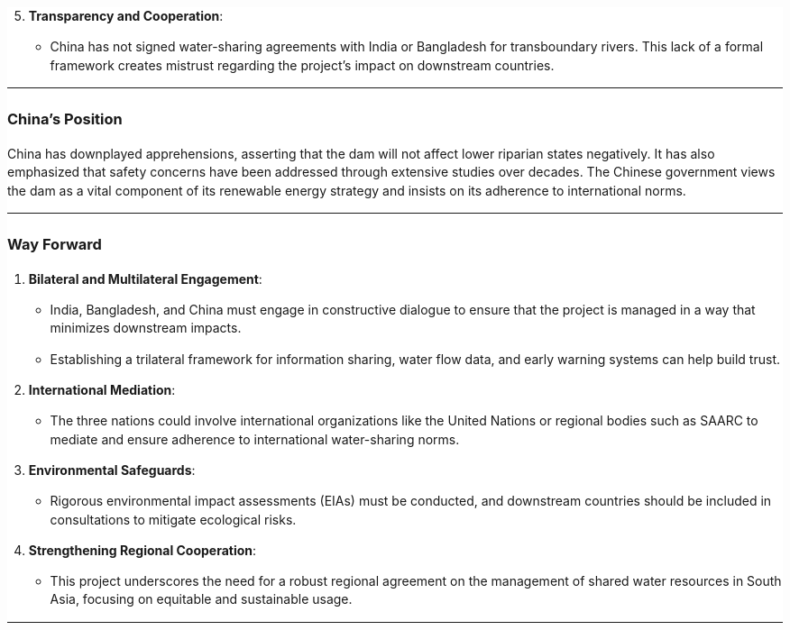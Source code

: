 

5. **Transparency and Cooperation**:

   - China has not signed water-sharing agreements with India or Bangladesh for transboundary rivers. This lack of a formal framework creates mistrust regarding the project’s impact on downstream countries.



---



### **China’s Position**



China has downplayed apprehensions, asserting that the dam will not affect lower riparian states negatively. It has also emphasized that safety concerns have been addressed through extensive studies over decades. The Chinese government views the dam as a vital component of its renewable energy strategy and insists on its adherence to international norms.



---



### **Way Forward**



1. **Bilateral and Multilateral Engagement**:

   - India, Bangladesh, and China must engage in constructive dialogue to ensure that the project is managed in a way that minimizes downstream impacts.

   - Establishing a trilateral framework for information sharing, water flow data, and early warning systems can help build trust.



2. **International Mediation**:

   - The three nations could involve international organizations like the United Nations or regional bodies such as SAARC to mediate and ensure adherence to international water-sharing norms.



3. **Environmental Safeguards**:

   - Rigorous environmental impact assessments (EIAs) must be conducted, and downstream countries should be included in consultations to mitigate ecological risks.



4. **Strengthening Regional Cooperation**:

   - This project underscores the need for a robust regional agreement on the management of shared water resources in South Asia, focusing on equitable and sustainable usage.



---


